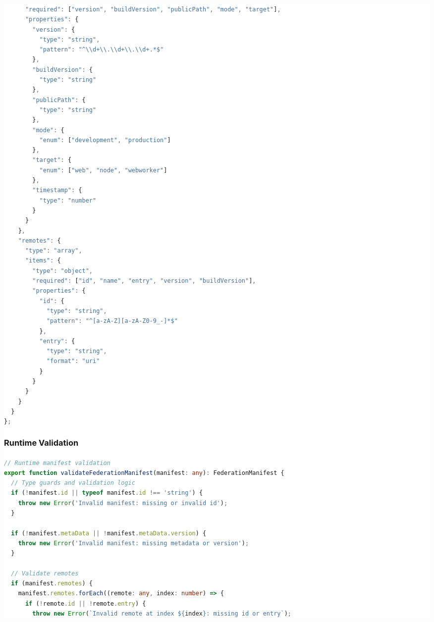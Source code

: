 ```javascript
      "required": ["version", "buildVersion", "publicPath", "mode", "target"],
      "properties": {
        "version": {
          "type": "string",
          "pattern": "^\\d+\\.\\d+\\.\\d+.*$"
        },
        "buildVersion": {
          "type": "string"
        },
        "publicPath": {
          "type": "string"
        },
        "mode": {
          "enum": ["development", "production"]
        },
        "target": {
          "enum": ["web", "node", "webworker"]
        },
        "timestamp": {
          "type": "number"
        }
      }
    },
    "remotes": {
      "type": "array",
      "items": {
        "type": "object",
        "required": ["id", "name", "entry", "version", "buildVersion"],
        "properties": {
          "id": {
            "type": "string",
            "pattern": "^[a-zA-Z][a-zA-Z0-9_-]*$"
          },
          "entry": {
            "type": "string",
            "format": "uri"
          }
        }
      }
    }
  }
};
```

### Runtime Validation

```typescript
// Runtime manifest validation
export function validateFederationManifest(manifest: any): FederationManifest {
  // Type guards and validation logic
  if (!manifest.id || typeof manifest.id !== 'string') {
    throw new Error('Invalid manifest: missing or invalid id');
  }
  
  if (!manifest.metaData || !manifest.metaData.version) {
    throw new Error('Invalid manifest: missing metadata or version');
  }
  
  // Validate remotes
  if (manifest.remotes) {
    manifest.remotes.forEach((remote: any, index: number) => {
      if (!remote.id || !remote.entry) {
        throw new Error(`Invalid remote at index ${index}: missing id or entry`);
```